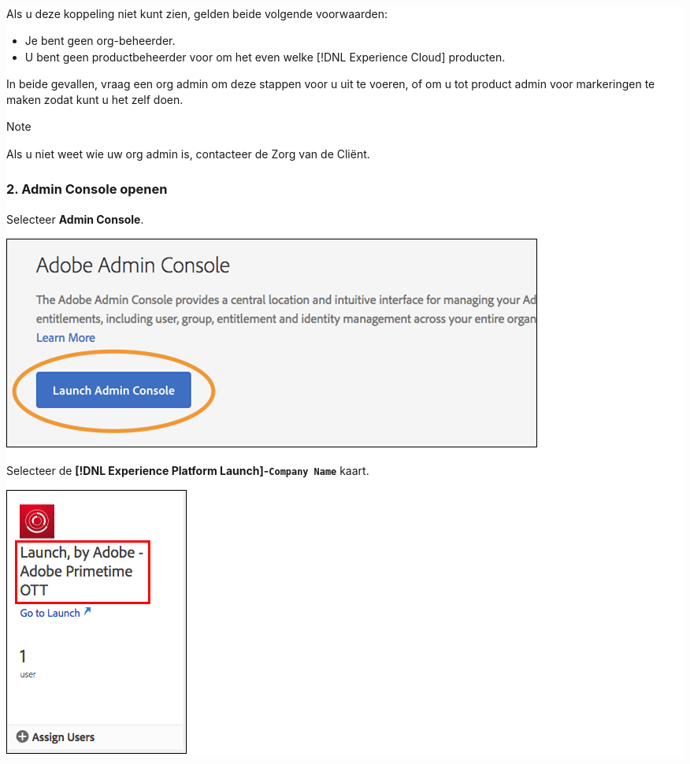 Als u deze koppeling niet kunt zien, gelden beide volgende voorwaarden:

* Je bent geen org-beheerder.
* U bent geen productbeheerder voor om het even welke [!DNL Experience Cloud] producten.

In beide gevallen, vraag een org admin om deze stappen voor u uit te voeren, of om u tot product admin voor markeringen te maken zodat kunt u het zelf doen.

>[!NOTE]
>
>Als u niet weet wie uw org admin is, contacteer de Zorg van de Cliënt.

### 2. Admin Console openen

Selecteer **Admin Console**.

![](../../images/launch-admin-console-button.png)

Selecteer de **[!DNL Experience Platform Launch]-`Company Name`** kaart.

![](../../images/launch-card.png)



